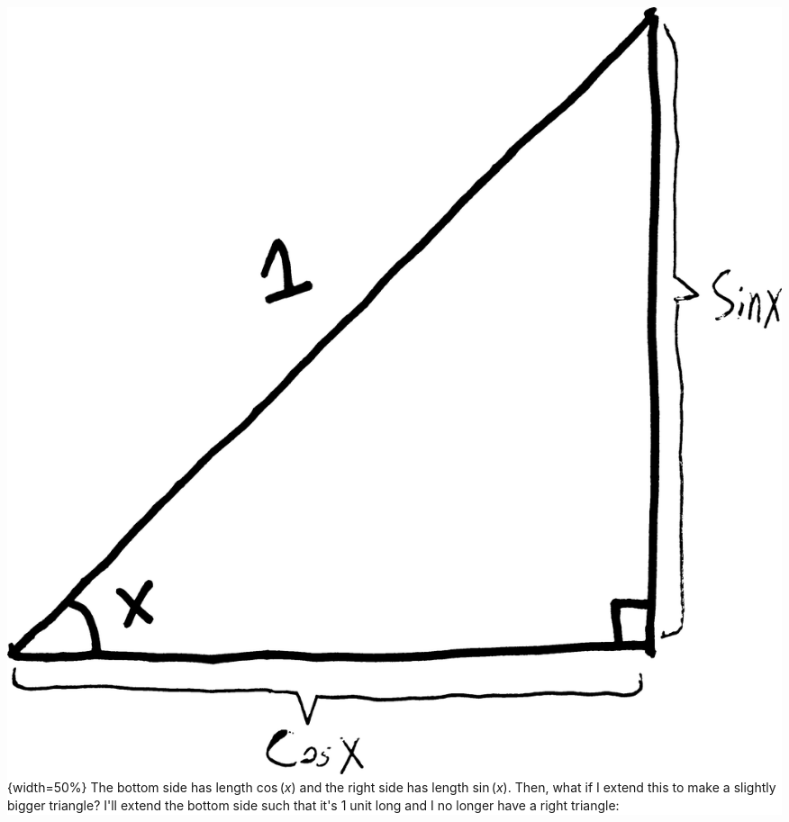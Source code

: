 ![](sinexoverx_2.png){width=50%}
The bottom side has length $\cos(x)$ and the right side has length $\sin(x)$. Then, what if I extend this to make a slightly bigger triangle? I'll extend the bottom side such that it's $1$ unit long and I no longer have a right triangle:
